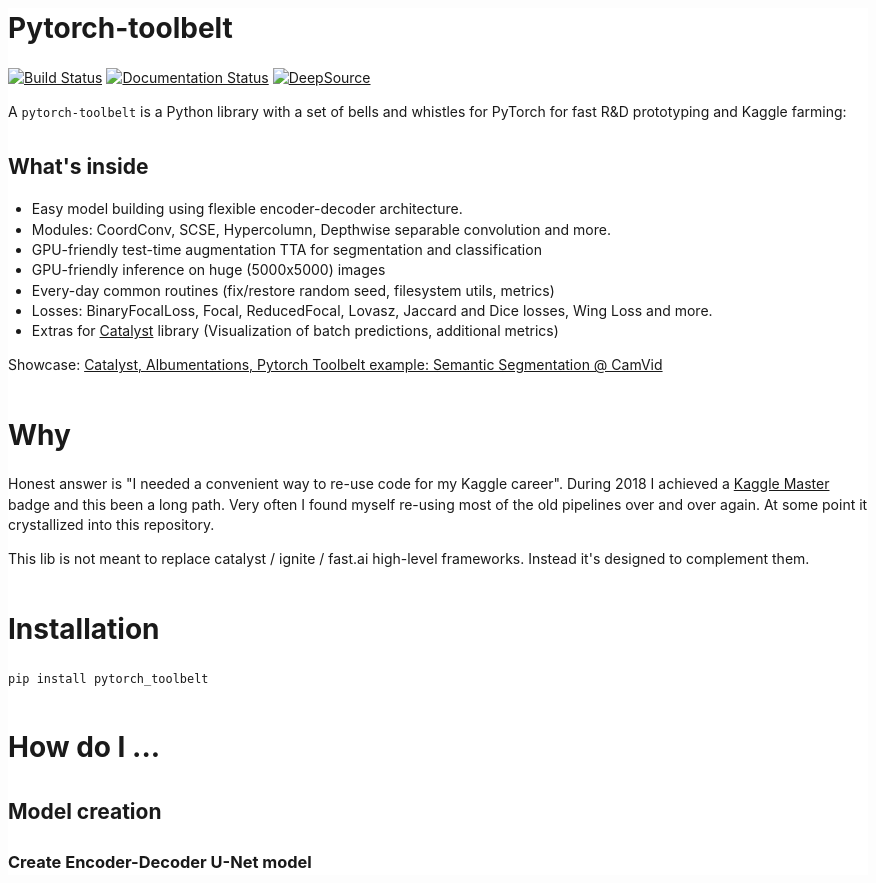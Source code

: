 # Pytorch-toolbelt

[![Build Status](https://travis-ci.org/BloodAxe/pytorch-toolbelt.svg?branch=develop)](https://travis-ci.org/BloodAxe/pytorch-toolbelt)
[![Documentation Status](https://readthedocs.org/projects/pytorch-toolbelt/badge/?version=latest)](https://pytorch-toolbelt.readthedocs.io/en/latest/?badge=latest)
[![DeepSource](https://static.deepsource.io/deepsource-badge-light-mini.svg)](https://deepsource.io/gh/BloodAxe/pytorch-toolbelt/?ref=repository-badge)

A `pytorch-toolbelt` is a Python library with a set of bells and whistles for PyTorch for fast R&D prototyping and Kaggle farming:

## What's inside

* Easy model building using flexible encoder-decoder architecture.
* Modules: CoordConv, SCSE, Hypercolumn, Depthwise separable convolution and more.
* GPU-friendly test-time augmentation TTA for segmentation and classification
* GPU-friendly inference on huge (5000x5000) images
* Every-day common routines (fix/restore random seed, filesystem utils, metrics)
* Losses: BinaryFocalLoss, Focal, ReducedFocal, Lovasz, Jaccard and Dice losses, Wing Loss and more.
* Extras for [Catalyst](https://github.com/catalyst-team/catalyst) library (Visualization of batch predictions, additional metrics) 

Showcase: [Catalyst, Albumentations, Pytorch Toolbelt example: Semantic Segmentation @ CamVid](https://colab.research.google.com/drive/1OUPJYU7TzH5Vz1si6FBkooackuIlzaGr#scrollTo=GUWuiO5K3aUm)

# Why

Honest answer is "I needed a convenient way to re-use code for my Kaggle career". 
During 2018 I achieved a [Kaggle Master](https://www.kaggle.com/bloodaxe) badge and this been a long path. 
Very often I found myself re-using most of the old pipelines over and over again. 
At some point it crystallized into this repository. 

This lib is not meant to replace catalyst / ignite / fast.ai high-level frameworks. Instead it's designed to complement them.

# Installation

`pip install pytorch_toolbelt`

# How do I ... 

## Model creation

### Create Encoder-Decoder U-Net model
